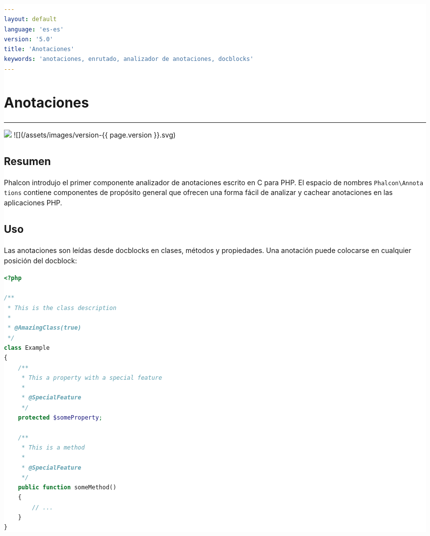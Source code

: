 ```yaml
---
layout: default
language: 'es-es'
version: '5.0'
title: 'Anotaciones'
keywords: 'anotaciones, enrutado, analizador de anotaciones, docblocks'
---
```


# Anotaciones
- - -
![](/assets/images/document-status-stable-success.svg) ![](/assets/images/version-{{ page.version }}.svg)

## Resumen
Phalcon introdujo el primer componente analizador de anotaciones escrito en C para PHP. El espacio de nombres `Phalcon\Annotations` contiene componentes de propósito general que ofrecen una forma fácil de analizar y cachear anotaciones en las aplicaciones PHP.

## Uso
Las anotaciones son leídas desde docblocks en clases, métodos y propiedades. Una anotación puede colocarse en cualquier posición del docblock:

```php
<?php

/**
 * This is the class description
 *
 * @AmazingClass(true)
 */
class Example
{
    /**
     * This a property with a special feature
     *
     * @SpecialFeature
     */
    protected $someProperty;

    /**
     * This is a method
     *
     * @SpecialFeature
     */
    public function someMethod()
    {
        // ...
    }
}
```
